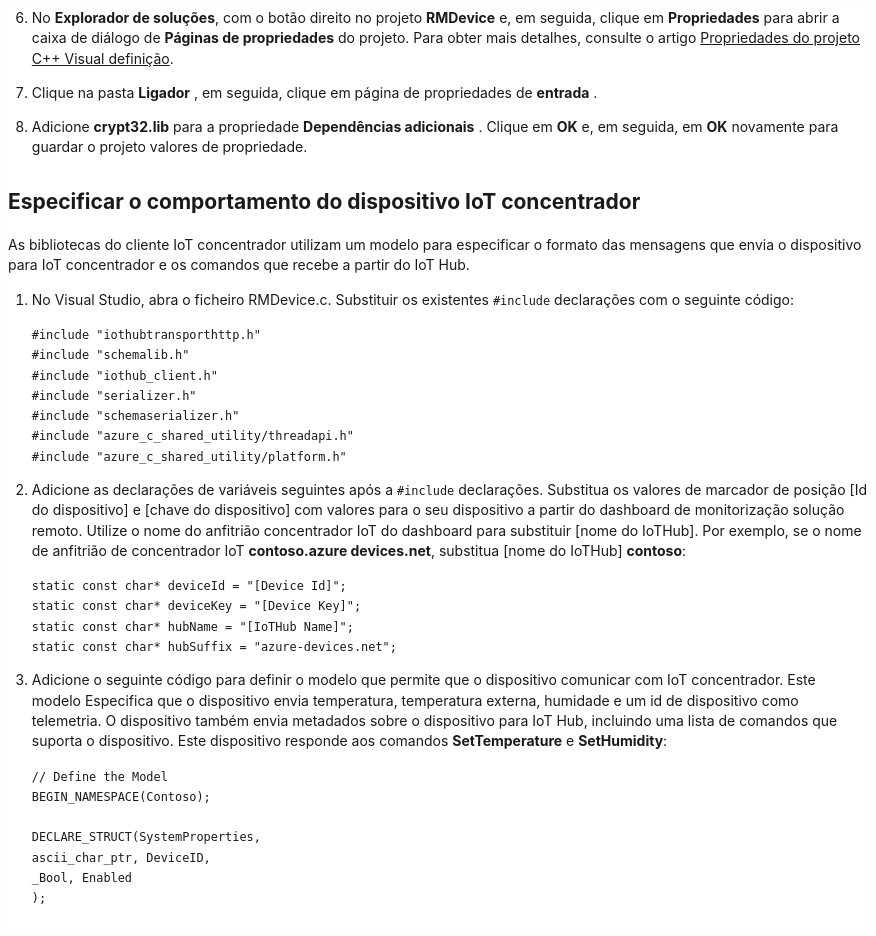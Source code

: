 6. No **Explorador de soluções**, com o botão direito no projeto **RMDevice** e, em seguida, clique em **Propriedades** para abrir a caixa de diálogo de **Páginas de propriedades** do projeto. Para obter mais detalhes, consulte o artigo [Propriedades do projeto C++ Visual definição][lnk-c-project-properties]. 

7. Clique na pasta **Ligador** , em seguida, clique em página de propriedades de **entrada** .

8. Adicione **crypt32.lib** para a propriedade **Dependências adicionais** . Clique em **OK** e, em seguida, em **OK** novamente para guardar o projeto valores de propriedade.

## <a name="specify-the-behavior-of-the-iot-hub-device"></a>Especificar o comportamento do dispositivo IoT concentrador

As bibliotecas do cliente IoT concentrador utilizam um modelo para especificar o formato das mensagens que envia o dispositivo para IoT concentrador e os comandos que recebe a partir do IoT Hub.

1. No Visual Studio, abra o ficheiro RMDevice.c. Substituir os existentes `#include` declarações com o seguinte código:

    ```
    #include "iothubtransporthttp.h"
    #include "schemalib.h"
    #include "iothub_client.h"
    #include "serializer.h"
    #include "schemaserializer.h"
    #include "azure_c_shared_utility/threadapi.h"
    #include "azure_c_shared_utility/platform.h"
    ```

2. Adicione as declarações de variáveis seguintes após a `#include` declarações. Substitua os valores de marcador de posição [Id do dispositivo] e [chave do dispositivo] com valores para o seu dispositivo a partir do dashboard de monitorização solução remoto. Utilize o nome do anfitrião concentrador IoT do dashboard para substituir [nome do IoTHub]. Por exemplo, se o nome de anfitrião de concentrador IoT **contoso.azure devices.net**, substitua [nome do IoTHub] **contoso**:

    ```
    static const char* deviceId = "[Device Id]";
    static const char* deviceKey = "[Device Key]";
    static const char* hubName = "[IoTHub Name]";
    static const char* hubSuffix = "azure-devices.net";
    ```

3. Adicione o seguinte código para definir o modelo que permite que o dispositivo comunicar com IoT concentrador. Este modelo Especifica que o dispositivo envia temperatura, temperatura externa, humidade e um id de dispositivo como telemetria. O dispositivo também envia metadados sobre o dispositivo para IoT Hub, incluindo uma lista de comandos que suporta o dispositivo. Este dispositivo responde aos comandos **SetTemperature** e **SetHumidity**:

    ```
    // Define the Model
    BEGIN_NAMESPACE(Contoso);

    DECLARE_STRUCT(SystemProperties,
    ascii_char_ptr, DeviceID,
    _Bool, Enabled
    );


[lnk-c-project-properties]: https://msdn.microsoft.com/library/669zx6zc.aspx